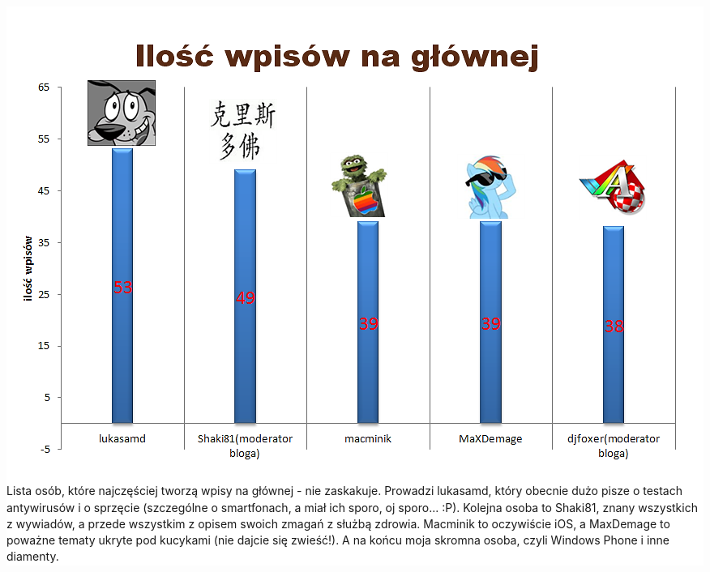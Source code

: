 ![desk](https://raw.githubusercontent.com/djfoxer/djfoxer.github.io/master/_img/2013-8-1-_99_/g_-_-x-_-_-_x20130801125558_0.png)



Lista osób, które najczęściej tworzą wpisy na głównej - nie zaskakuje. Prowadzi lukasamd, który obecnie dużo pisze o testach antywirusów i o sprzęcie (szczególne o smartfonach, a miał ich sporo, oj sporo... :P). Kolejna osoba to Shaki81, znany wszystkich z wywiadów, a przede wszystkim z opisem swoich zmagań z służbą zdrowia. Macminik to oczywiście iOS, a MaxDemage to poważne tematy ukryte pod kucykami (nie dajcie się zwieść!). A na końcu moja skromna osoba, czyli Windows Phone i inne diamenty.




